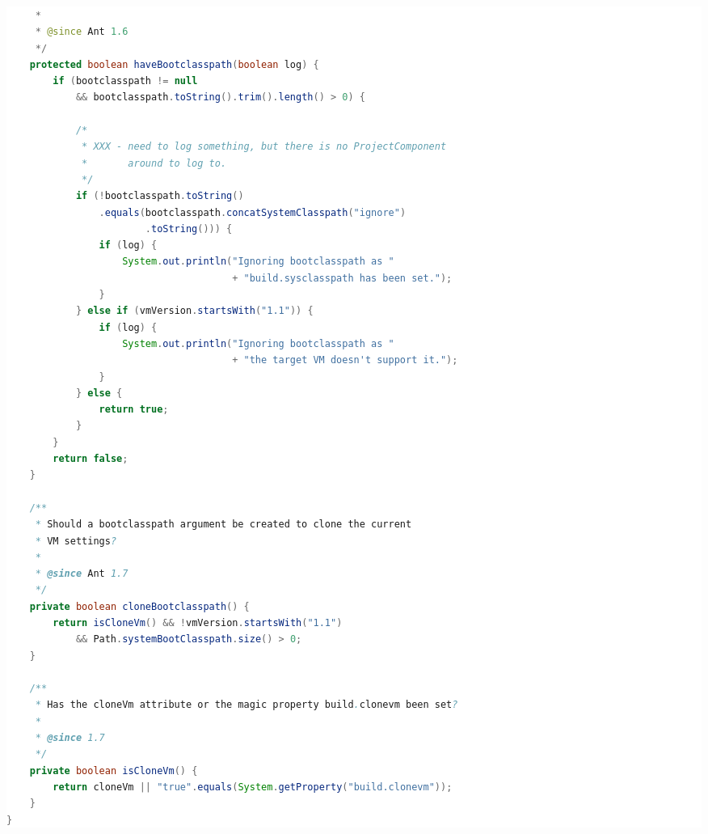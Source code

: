 ```java
     *
     * @since Ant 1.6
     */
    protected boolean haveBootclasspath(boolean log) {
        if (bootclasspath != null
            && bootclasspath.toString().trim().length() > 0) {

            /*
             * XXX - need to log something, but there is no ProjectComponent
             *       around to log to.
             */
            if (!bootclasspath.toString()
                .equals(bootclasspath.concatSystemClasspath("ignore")
                        .toString())) {
                if (log) {
                    System.out.println("Ignoring bootclasspath as "
                                       + "build.sysclasspath has been set.");
                }
            } else if (vmVersion.startsWith("1.1")) {
                if (log) {
                    System.out.println("Ignoring bootclasspath as "
                                       + "the target VM doesn't support it.");
                }
            } else {
                return true;
            }
        }
        return false;
    }

    /**
     * Should a bootclasspath argument be created to clone the current
     * VM settings?
     *
     * @since Ant 1.7
     */
    private boolean cloneBootclasspath() {
        return isCloneVm() && !vmVersion.startsWith("1.1")
            && Path.systemBootClasspath.size() > 0;
    }

    /**
     * Has the cloneVm attribute or the magic property build.clonevm been set?
     *
     * @since 1.7
     */
    private boolean isCloneVm() {
        return cloneVm || "true".equals(System.getProperty("build.clonevm"));
    }
}
```
